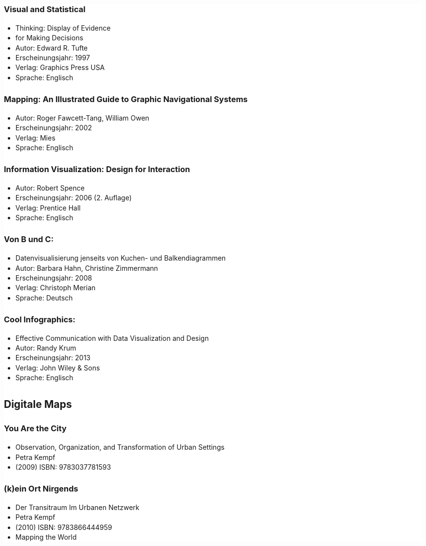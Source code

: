 ### Visual and Statistical 
- Thinking: Display of Evidence 
- for Making Decisions 
- Autor: Edward R. Tufte 
- Erscheinungsjahr: 1997 
- Verlag: Graphics Press USA 
- Sprache: Englisch 

### Mapping: An Illustrated Guide to Graphic Navigational Systems 
- Autor: Roger Fawcett-Tang, William Owen 
- Erscheinungsjahr: 2002 
- Verlag: Mies 
- Sprache: Englisch 

### Information Visualization: Design for Interaction 
- Autor: Robert Spence 
- Erscheinungsjahr: 2006 (2. Auflage) 
- Verlag: Prentice Hall 
- Sprache: Englisch 

### Von B und C: 
- Datenvisualisierung jenseits von Kuchen- und Balkendiagrammen 
- Autor: Barbara Hahn, Christine Zimmermann 
- Erscheinungsjahr: 2008 
- Verlag: Christoph Merian 
- Sprache: Deutsch 

### Cool Infographics: 
- Effective Communication with Data Visualization and Design 
- Autor: Randy Krum 
- Erscheinungsjahr: 2013 
- Verlag: John Wiley & Sons 
- Sprache: Englisch



## Digitale Maps

### You Are the City
- Observation, Organization, and Transformation of Urban Settings
- Petra Kempf
- (2009) ISBN: 9783037781593

### (k)ein Ort Nirgends
- Der Transitraum Im Urbanen Netzwerk
- Petra Kempf
- (2010) ISBN: 9783866444959
- Mapping the World
